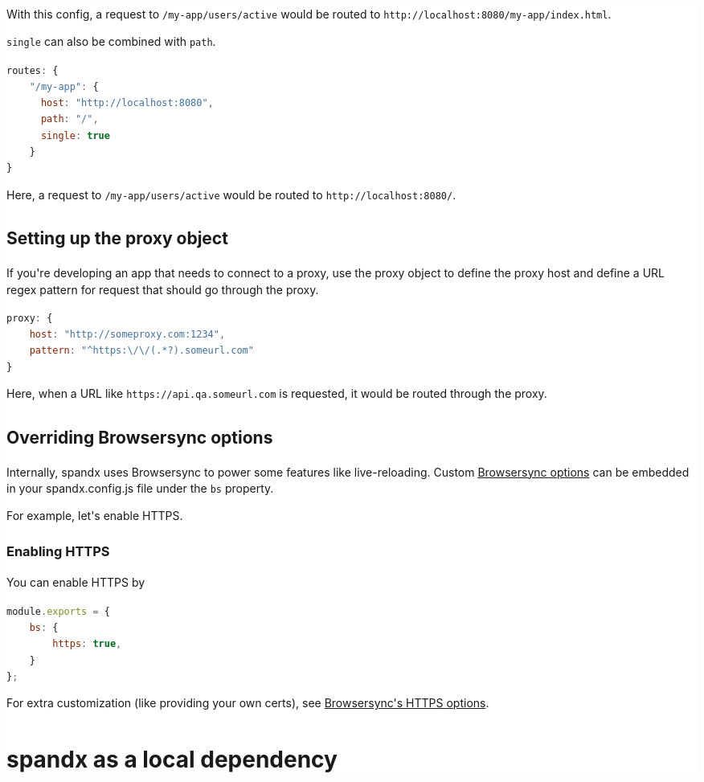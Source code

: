 With this config, a request to `/my-app/users/active` would be routed to `http://localhost:8080/my-app/index.html`.

`single` can also be combined with `path`.

```js
routes: {
    "/my-app": {
      host: "http://localhost:8080",
      path: "/",
      single: true
    }
}
```

Here, a request to `/my-app/users/active` would be routed to `http://localhost:8080/`.

## Setting up the proxy object

If you're developing an app that needs to connect to a proxy, use the proxy object to define the proxy host and define a URL regex pattern for request that should go through the proxy.

```js
proxy: {
    host: "http://someproxy.com:1234",
    pattern: "^https:\/\/(.*?).someurl.com"
}
```

Here, when a URL like `https://api.qa.someurl.com` is requested, it would be routed through the proxy.

## Overriding Browsersync options

Internally, spandx uses Browsersync to power some features like live-reloading.  Custom [Browsersync options][bs-options] can be embedded in your spandx.config.js file under the `bs` property.

For example, let's enable HTTPS.

### Enabling HTTPS

You can enable HTTPS by 

```js
module.exports = {
    bs: {
        https: true,
    }
};
```

For extra customization (like providing your own certs), see [Browsersync's HTTPS options][bs-https].

# spandx as a local dependency


[curl]: https://curl.haxx.se/
[npm]: https://www.npmjs.com/package/spandx
[build-img]: https://travis-ci.org/redhataccess/spandx.png?branch=master
[build]: https://travis-ci.org/redhataccess/spandx
[bs-options]: https://browsersync.io/docs/options
[devd]: https://github.com/cortesi/devd
[http-server]: https://github.com/http-party/http-server#readme
[dprox]: https://github.com/FND/dprox
[single-mode]: #single-mode
[local-dep]: #spandx-as-a-local-dependency
[bs-https]: https://www.browsersync.io/docs/options#option-https
[rh-quickstart]: ./RH.md
[portal-chrome-settings]: ./RH.md#portal-chrome-settings
[pushstate]: https://developer.mozilla.org/en-US/docs/Web/API/History_API
[esi]: https://en.wikipedia.org/wiki/Edge_Side_Includes
[nodesi]: https://github.com/Schibsted-Tech-Polska/nodesi
[conv-comm]: https://www.conventionalcommits.org/#summary
[conv-cli]: https://github.com/conventional-changelog/conventional-changelog/tree/master/packages/conventional-changelog-cli
[traefik]: https://github.com/traefik/traefik